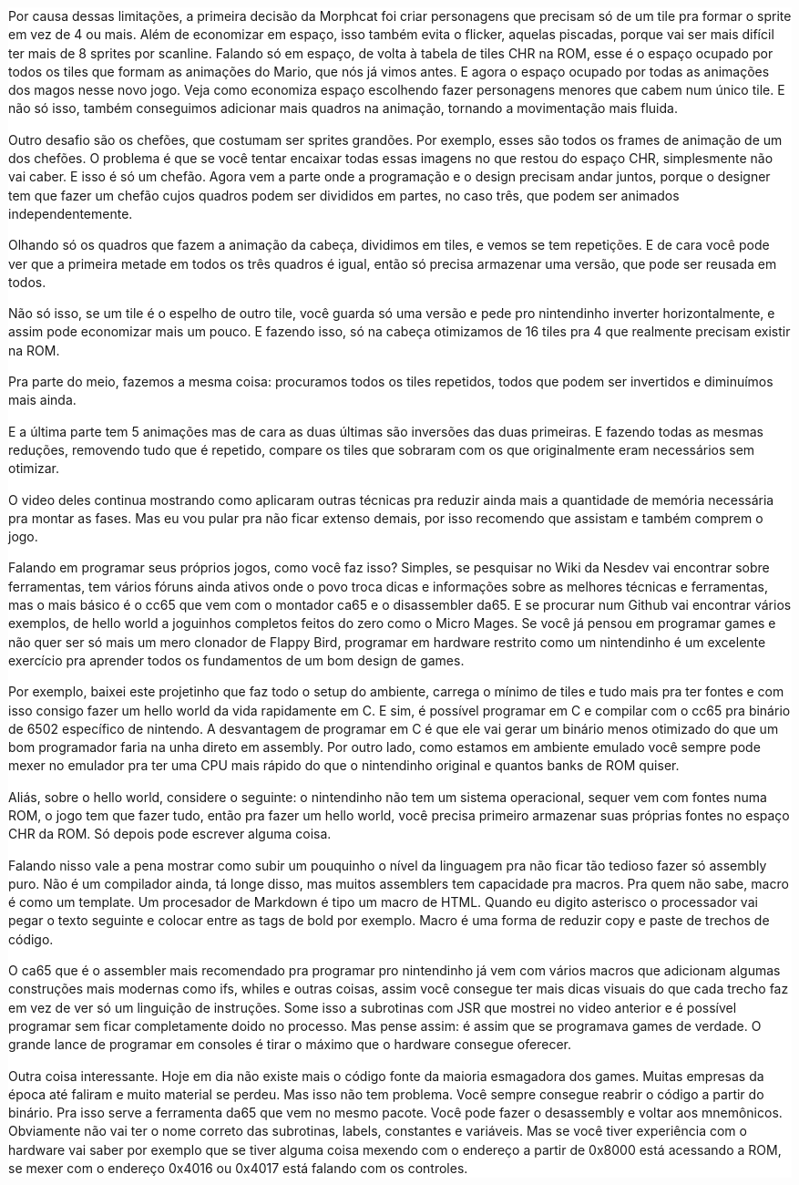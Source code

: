 <p>Por causa dessas limitações, a primeira decisão da Morphcat foi criar personagens que precisam só de um tile pra formar o sprite em vez de 4 ou mais. Além de economizar em espaço, isso também evita o flicker, aquelas piscadas, porque vai ser mais difícil ter mais de 8 sprites por scanline. Falando só em espaço, de volta à tabela de tiles CHR na ROM, esse é o espaço ocupado por todos os tiles que formam as animações do Mario, que nós já vimos antes. E agora o espaço ocupado por todas as animações dos magos nesse novo jogo. Veja como economiza espaço escolhendo fazer personagens menores que cabem num único tile. E não só isso, também conseguimos adicionar mais quadros na animação, tornando a movimentação mais fluida.</p>
<p>Outro desafio são os chefões, que costumam ser sprites grandões. Por exemplo, esses são todos os frames de animação de um dos chefões. O problema é que se você tentar encaixar todas essas imagens no que restou do espaço CHR, simplesmente não vai caber. E isso é só um chefão. Agora vem a parte onde a programação e o design precisam andar juntos, porque o designer tem que fazer um chefão cujos quadros podem ser divididos em partes, no caso três, que podem ser animados independentemente.</p>
<p>Olhando só os quadros que fazem a animação da cabeça, dividimos em tiles, e vemos se tem repetições. E de cara você pode ver que a primeira metade em todos os três quadros é igual, então só precisa armazenar uma versão, que pode ser reusada em todos.</p>
<p>Não só isso, se um tile é o espelho de outro tile, você guarda só uma versão e pede pro nintendinho inverter horizontalmente, e assim pode economizar mais um pouco. E fazendo isso, só na cabeça otimizamos de 16 tiles pra 4 que realmente precisam existir na ROM.</p>
<p>Pra parte do meio, fazemos a mesma coisa: procuramos todos os tiles repetidos, todos que podem ser invertidos e diminuímos mais ainda.</p>
<p>E a última parte tem 5 animações mas de cara as duas últimas são inversões das duas primeiras. E fazendo todas as mesmas reduções, removendo tudo que é repetido, compare os tiles que sobraram com os que originalmente eram necessários sem otimizar.</p>
<p>O video deles continua mostrando como aplicaram outras técnicas pra reduzir ainda mais a quantidade de memória necessária pra montar as fases. Mas eu vou pular pra não ficar extenso demais, por isso recomendo que assistam e também comprem o jogo.</p>
<p>Falando em programar seus próprios jogos, como você faz isso? Simples, se pesquisar no Wiki da Nesdev vai encontrar sobre ferramentas, tem vários fóruns ainda ativos onde o povo troca dicas e informações sobre as melhores técnicas e ferramentas, mas o mais básico é o cc65 que vem com o montador ca65 e o disassembler da65. E se procurar num Github vai encontrar vários exemplos, de hello world a joguinhos completos feitos do zero como o Micro Mages. Se você já pensou em programar games e não quer ser só mais um mero clonador de Flappy Bird, programar em hardware restrito como um nintendinho é um excelente exercício pra aprender todos os fundamentos de um bom design de games.</p>
<p>Por exemplo, baixei este projetinho que faz todo o setup do ambiente, carrega o mínimo de tiles e tudo mais pra ter fontes e com isso consigo fazer um hello world da vida rapidamente em C. E sim, é possível programar em C e compilar com o cc65 pra binário de 6502 específico de nintendo. A desvantagem de programar em C é que ele vai gerar um binário menos otimizado do que um bom programador faria na unha direto em assembly. Por outro lado, como estamos em ambiente emulado você sempre pode mexer no emulador pra ter uma CPU mais rápido do que o nintendinho original e quantos banks de ROM quiser.</p>
<p>Aliás, sobre o hello world, considere o seguinte: o nintendinho não tem um sistema operacional, sequer vem com fontes numa ROM, o jogo tem que fazer tudo, então pra fazer um hello world, você precisa primeiro armazenar suas próprias fontes no espaço CHR da ROM. Só depois pode escrever alguma coisa.</p>
<p>Falando nisso vale a pena mostrar como subir um pouquinho o nível da linguagem pra não ficar tão tedioso fazer só assembly puro. Não é um compilador ainda, tá longe disso, mas muitos assemblers tem capacidade pra macros. Pra quem não sabe, macro é como um template. Um procesador de Markdown é tipo um macro de HTML. Quando eu digito asterisco o processador vai pegar o texto seguinte e colocar entre as tags de bold por exemplo. Macro é uma forma de reduzir copy e paste de trechos de código.</p>
<p>O ca65 que é o assembler mais recomendado pra programar pro nintendinho já vem com vários macros que adicionam algumas construções mais modernas como ifs, whiles e outras coisas, assim você consegue ter mais dicas visuais do que cada trecho faz em vez de ver só um linguição de instruções. Some isso a subrotinas com JSR que mostrei no video anterior e é possível programar sem ficar completamente doido no processo. Mas pense assim: é assim que se programava games de verdade. O grande lance de programar em consoles é tirar o máximo que o hardware consegue oferecer.</p>
<p>Outra coisa interessante. Hoje em dia não existe mais o código fonte da maioria esmagadora dos games. Muitas empresas da época até faliram e muito material se perdeu. Mas isso não tem problema. Você sempre consegue reabrir o código a partir do binário. Pra isso serve a ferramenta da65 que vem no mesmo pacote. Você pode fazer o desassembly e voltar aos mnemônicos. Obviamente não vai ter o nome correto das subrotinas, labels, constantes e variáveis. Mas se você tiver experiência com o hardware vai saber por exemplo que se tiver alguma coisa mexendo com o endereço a partir de 0x8000 está acessando a ROM, se mexer com o endereço 0x4016 ou 0x4017 está falando com os controles.</p>